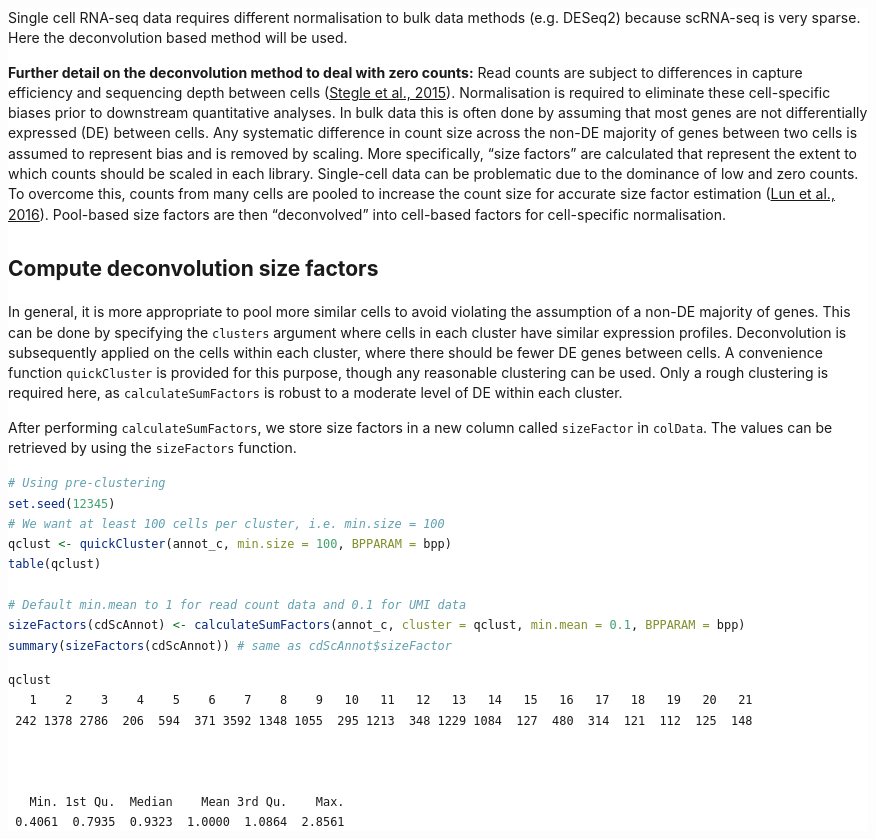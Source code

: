 Single cell RNA-seq data requires different normalisation to bulk data methods (e.g. DESeq2) because scRNA-seq is very sparse. Here the deconvolution based method will be used.

__Further detail on the deconvolution method to deal with zero counts:__ 
Read counts are subject to differences in capture efficiency and sequencing depth between cells ([Stegle et al., 2015](https://www.nature.com/articles/nrg3833)). Normalisation is required to eliminate these cell-specific biases prior to downstream quantitative analyses. In bulk data this is often done by assuming that most genes are not differentially expressed (DE) between cells. Any systematic difference in count size across the non-DE majority of genes between two cells is assumed to represent bias and is removed by scaling. More specifically, “size factors” are calculated that represent the extent to which counts should be scaled in each library. Single-cell data can be problematic due to the dominance of low and zero counts. To overcome this, counts from many cells are pooled to increase the count size for accurate size factor estimation ([Lun et al., 2016](https://genomebiology.biomedcentral.com/articles/10.1186/s13059-016-0947-7)). Pool-based size factors are then “deconvolved” into cell-based factors for cell-specific normalisation.

## Compute deconvolution size factors

In general, it is more appropriate to pool more similar cells to avoid violating the assumption of a non-DE majority of genes. This can be done by specifying the `clusters` argument where cells in each cluster have similar expression profiles. Deconvolution is subsequently applied on the cells within each cluster, where there should be fewer DE genes between cells. A convenience function `quickCluster` is provided for this purpose, though any reasonable clustering can be used. Only a rough clustering is required here, as `calculateSumFactors` is robust to a moderate level of DE within each cluster.

After performing `calculateSumFactors`, we store size factors in a new column called `sizeFactor` in `colData`. The values can be retrieved by using the `sizeFactors` function.


```R
# Using pre-clustering
set.seed(12345)
# We want at least 100 cells per cluster, i.e. min.size = 100
qclust <- quickCluster(annot_c, min.size = 100, BPPARAM = bpp)
table(qclust)

# Default min.mean to 1 for read count data and 0.1 for UMI data
sizeFactors(cdScAnnot) <- calculateSumFactors(annot_c, cluster = qclust, min.mean = 0.1, BPPARAM = bpp)
summary(sizeFactors(cdScAnnot)) # same as cdScAnnot$sizeFactor
```


    qclust
       1    2    3    4    5    6    7    8    9   10   11   12   13   14   15   16   17   18   19   20   21 
     242 1378 2786  206  594  371 3592 1348 1055  295 1213  348 1229 1084  127  480  314  121  112  125  148 



       Min. 1st Qu.  Median    Mean 3rd Qu.    Max. 
     0.4061  0.7935  0.9323  1.0000  1.0864  2.8561 

